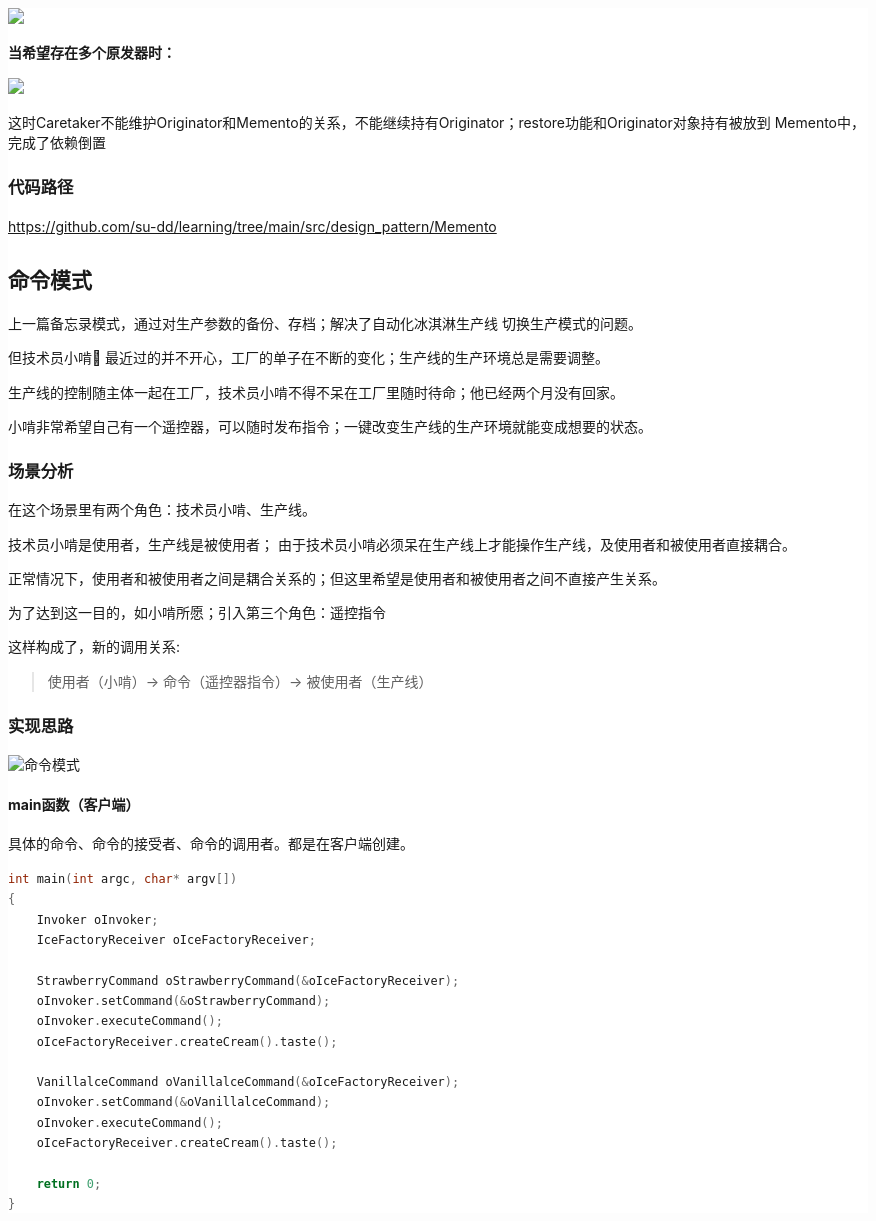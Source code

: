 ![](img/design_pattern/15Memento2.png)

**当希望存在多个原发器时：**

![](img/design_pattern/15Memento3.png)

这时Caretaker不能维护Originator和Memento的关系，不能继续持有Originator；restore功能和Originator对象持有被放到 Memento中，完成了依赖倒置

### 代码路径

https://github.com/su-dd/learning/tree/main/src/design_pattern/Memento



## 命令模式

上一篇备忘录模式，通过对生产参数的备份、存档；解决了自动化冰淇淋生产线 切换生产模式的问题。

但技术员小啃💂 最近过的并不开心，工厂的单子在不断的变化；生产线的生产环境总是需要调整。

生产线的控制随主体一起在工厂，技术员小啃不得不呆在工厂里随时待命；他已经两个月没有回家。

小啃非常希望自己有一个遥控器，可以随时发布指令；一键改变生产线的生产环境就能变成想要的状态。



### 场景分析

在这个场景里有两个角色：技术员小啃、生产线。

技术员小啃是使用者，生产线是被使用者； 由于技术员小啃必须呆在生产线上才能操作生产线，及使用者和被使用者直接耦合。

正常情况下，使用者和被使用者之间是耦合关系的；但这里希望是使用者和被使用者之间不直接产生关系。

为了达到这一目的，如小啃所愿；引入第三个角色：遥控指令

这样构成了，新的调用关系:

> 使用者（小啃）-> 命令（遥控器指令）-> 被使用者（生产线）



### 实现思路

![命令模式](img/design_pattern/16Commend.drawio.svg)



#### main函数（客户端）

具体的命令、命令的接受者、命令的调用者。都是在客户端创建。

```cpp
int main(int argc, char* argv[])
{
	Invoker oInvoker;
	IceFactoryReceiver oIceFactoryReceiver;

	StrawberryCommand oStrawberryCommand(&oIceFactoryReceiver);
	oInvoker.setCommand(&oStrawberryCommand);
	oInvoker.executeCommand();
	oIceFactoryReceiver.createCream().taste();

	VanillalceCommand oVanillalceCommand(&oIceFactoryReceiver);
	oInvoker.setCommand(&oVanillalceCommand);
	oInvoker.executeCommand();
	oIceFactoryReceiver.createCream().taste();
	
	return 0;
}
```
